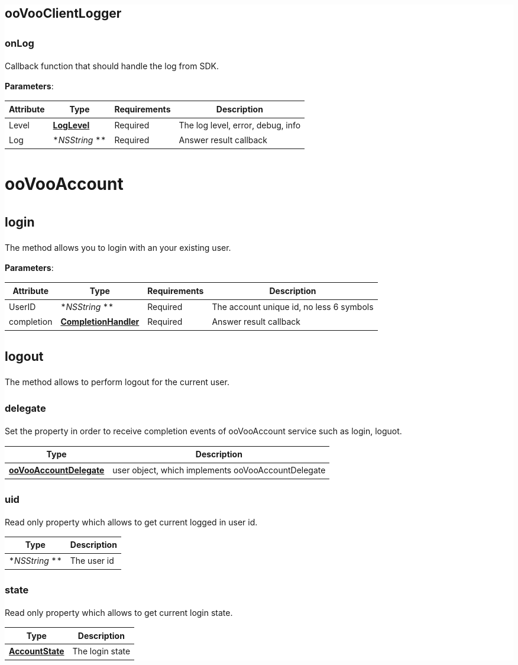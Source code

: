 
## ooVooClientLogger 
### onLog
Callback function that should handle the log from SDK.

**Parameters**:

Attribute | Type         | Requirements | Description
--------- | ------------ | ------------ | ---------------------------------
Level     | **[LogLevel](#loglevel)**    | Required     | The log level, error, debug, info
Log       | **NSString* **   | Required     | Answer result callback


# ooVooAccount 

## login
The method allows you to login with an your existing user.

**Parameters**:

Attribute  | Type                | Requirements | Description
---------- | ------------------- | ------------ | ----------------------------------------
UserID     | **NSString* **   | Required     | The account unique id, no less 6 symbols
completion | **[CompletionHandler](#completionhandler)**   | Required     | Answer result callback


## logout
The method allows to perform logout for the current user.


### delegate
Set the property in order to receive completion events of ooVooAccount service such as login, loguot.

Type             	 | Description
-------------------- | -----------------------------------------------------
**[ooVooAccountDelegate](#oovooaccountdelegate)** | user object, which implements ooVooAccountDelegate 


### uid
Read only property which allows to get current logged in user id.

Type             	 | Description
-------------------- | ----------------
**NSString* **		 | The user id

### state
Read only property which allows to get current login state.

Type             	 | Description
-------------------- | ----------------
**[AccountState](#accountstate)**| The login state
